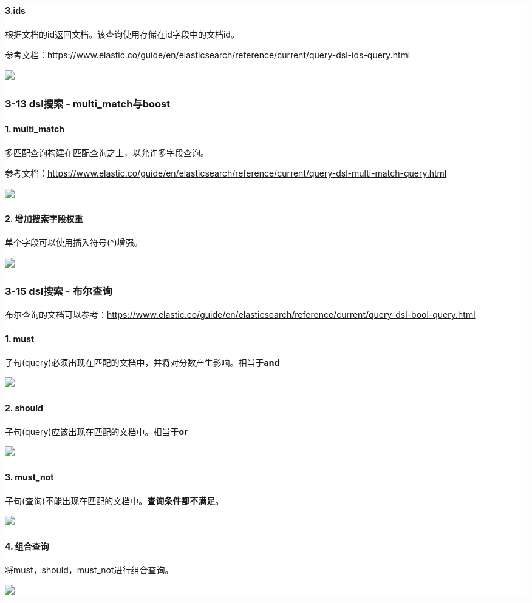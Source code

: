 #### 3.ids

根据文档的id返回文档。该查询使用存储在id字段中的文档id。

参考文档：https://www.elastic.co/guide/en/elasticsearch/reference/current/query-dsl-ids-query.html

![](E:\markdown笔记\笔记图片\20\3\51.png)

### 3-13 dsl搜索 - multi_match与boost

#### 1. multi_match

多匹配查询构建在匹配查询之上，以允许多字段查询。

参考文档：https://www.elastic.co/guide/en/elasticsearch/reference/current/query-dsl-multi-match-query.html

![](E:\markdown笔记\笔记图片\20\3\52.png)

#### 2. 增加搜索字段权重

单个字段可以使用插入符号(^)增强。

![](E:\markdown笔记\笔记图片\20\3\53.png)

### 3-15 dsl搜索 - 布尔查询

布尔查询的文档可以参考：https://www.elastic.co/guide/en/elasticsearch/reference/current/query-dsl-bool-query.html

#### 1. must

子句(query)必须出现在匹配的文档中，并将对分数产生影响。相当于**and**

![](E:\markdown笔记\笔记图片\20\3\54.png)

#### 2. should

子句(query)应该出现在匹配的文档中。相当于**or**

![](E:\markdown笔记\笔记图片\20\3\55.png)

#### 3. must_not

子句(查询)不能出现在匹配的文档中。**查询条件都不满足**。

![](E:\markdown笔记\笔记图片\20\3\56.png)

#### 4. 组合查询

将must，should，must_not进行组合查询。

![](E:\markdown笔记\笔记图片\20\3\57.png)
